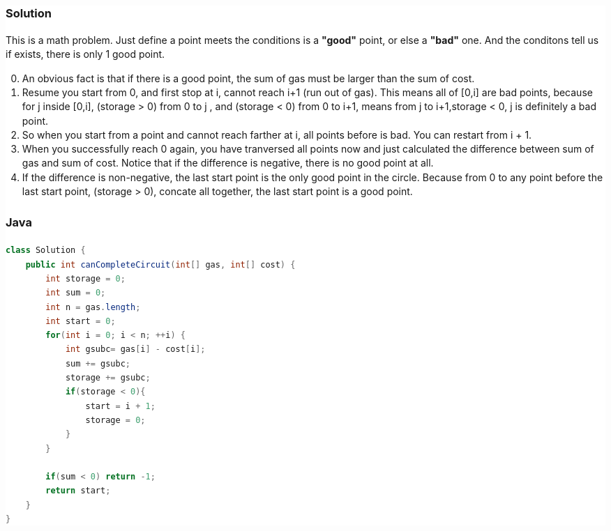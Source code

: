 ### **Solution**
This is a math problem. Just define a point meets the conditions is a **"good"** point, or else a **"bad"** one. And the conditons tell us if exists, there is only 1 good point.   

0. An obvious fact is that if there is a good point, the sum of gas must be larger than the sum of cost.
1. Resume you start from 0, and first stop at i, cannot reach i+1 (run out of gas). This means all of [0,i] are bad points, because for j inside [0,i], (storage > 0) from 0 to j , and (storage < 0) from 0 to i+1, means from j to i+1,storage < 0, j is definitely a bad point.
2. So when you start from a point and cannot reach farther at i, all points before is bad. You can restart from i + 1.
3. When you successfully reach 0 again,  you have tranversed all points now and just calculated the difference between sum of gas and sum of cost. Notice that if the difference is negative, there is no good point at all.
4. If the difference is non-negative, the last start point is the only good point in the circle. Because from 0 to any point before the last start point, (storage > 0), concate all together, the last start point is a good point.

### **Java**
```java {.line-numbers}
class Solution {
    public int canCompleteCircuit(int[] gas, int[] cost) {
        int storage = 0;
        int sum = 0;
        int n = gas.length;
        int start = 0;
        for(int i = 0; i < n; ++i) {
            int gsubc= gas[i] - cost[i];
            sum += gsubc;
            storage += gsubc;
            if(storage < 0){
                start = i + 1;
                storage = 0;
            }
        }

        if(sum < 0) return -1;
        return start;
    }
}
```